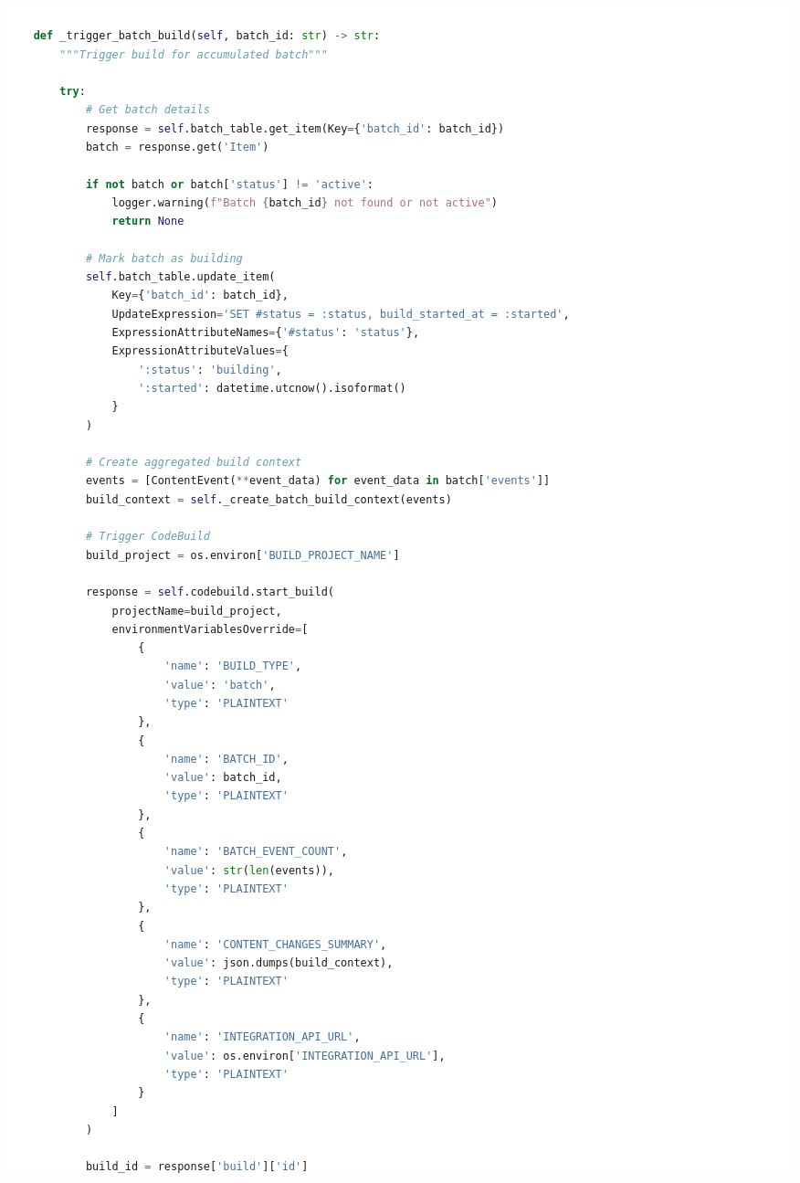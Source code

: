 ```python

    def _trigger_batch_build(self, batch_id: str) -> str:
        """Trigger build for accumulated batch"""

        try:
            # Get batch details
            response = self.batch_table.get_item(Key={'batch_id': batch_id})
            batch = response.get('Item')

            if not batch or batch['status'] != 'active':
                logger.warning(f"Batch {batch_id} not found or not active")
                return None

            # Mark batch as building
            self.batch_table.update_item(
                Key={'batch_id': batch_id},
                UpdateExpression='SET #status = :status, build_started_at = :started',
                ExpressionAttributeNames={'#status': 'status'},
                ExpressionAttributeValues={
                    ':status': 'building',
                    ':started': datetime.utcnow().isoformat()
                }
            )

            # Create aggregated build context
            events = [ContentEvent(**event_data) for event_data in batch['events']]
            build_context = self._create_batch_build_context(events)

            # Trigger CodeBuild
            build_project = os.environ['BUILD_PROJECT_NAME']

            response = self.codebuild.start_build(
                projectName=build_project,
                environmentVariablesOverride=[
                    {
                        'name': 'BUILD_TYPE',
                        'value': 'batch',
                        'type': 'PLAINTEXT'
                    },
                    {
                        'name': 'BATCH_ID',
                        'value': batch_id,
                        'type': 'PLAINTEXT'
                    },
                    {
                        'name': 'BATCH_EVENT_COUNT',
                        'value': str(len(events)),
                        'type': 'PLAINTEXT'
                    },
                    {
                        'name': 'CONTENT_CHANGES_SUMMARY',
                        'value': json.dumps(build_context),
                        'type': 'PLAINTEXT'
                    },
                    {
                        'name': 'INTEGRATION_API_URL',
                        'value': os.environ['INTEGRATION_API_URL'],
                        'type': 'PLAINTEXT'
                    }
                ]
            )

            build_id = response['build']['id']
```